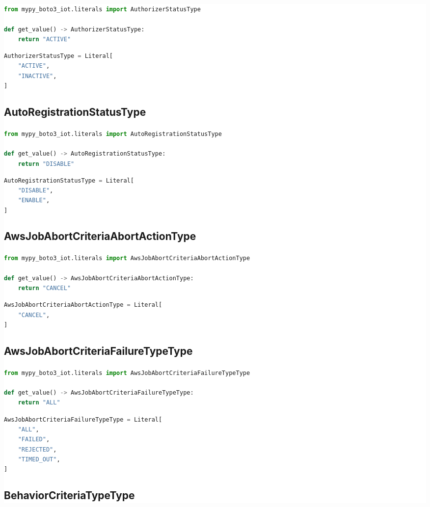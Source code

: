 ```python title="Usage Example"
from mypy_boto3_iot.literals import AuthorizerStatusType

def get_value() -> AuthorizerStatusType:
    return "ACTIVE"
```

```python title="Definition"
AuthorizerStatusType = Literal[
    "ACTIVE",
    "INACTIVE",
]
```
## AutoRegistrationStatusType

```python title="Usage Example"
from mypy_boto3_iot.literals import AutoRegistrationStatusType

def get_value() -> AutoRegistrationStatusType:
    return "DISABLE"
```

```python title="Definition"
AutoRegistrationStatusType = Literal[
    "DISABLE",
    "ENABLE",
]
```
## AwsJobAbortCriteriaAbortActionType

```python title="Usage Example"
from mypy_boto3_iot.literals import AwsJobAbortCriteriaAbortActionType

def get_value() -> AwsJobAbortCriteriaAbortActionType:
    return "CANCEL"
```

```python title="Definition"
AwsJobAbortCriteriaAbortActionType = Literal[
    "CANCEL",
]
```
## AwsJobAbortCriteriaFailureTypeType

```python title="Usage Example"
from mypy_boto3_iot.literals import AwsJobAbortCriteriaFailureTypeType

def get_value() -> AwsJobAbortCriteriaFailureTypeType:
    return "ALL"
```

```python title="Definition"
AwsJobAbortCriteriaFailureTypeType = Literal[
    "ALL",
    "FAILED",
    "REJECTED",
    "TIMED_OUT",
]
```
## BehaviorCriteriaTypeType
